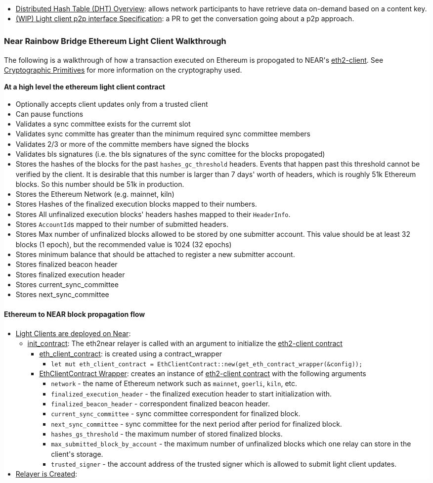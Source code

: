 - [Distributed Hash Table (DHT) Overview](https://github.com/ethereum/portal-network-specs/blob/master/beacon-chain/beacon-state-network.md#dht-overview): allows network participants to have retrieve data on-demand based on a content key.
- [(WIP) Light client p2p interface Specification](https://github.com/ethereum/consensus-specs/pull/2786): a PR to get the conversation going about a p2p approach.

### Near Rainbow Bridge Ethereum Light Client Walkthrough

The following is a walkthrough of how a transaction executed on Ethereum is propogated to NEAR's [eth2-client](https://github.com/aurora-is-near/rainbow-bridge/tree/master/contracts/near/eth2-client). See [Cryptographic Primitives](#cryptographic-primitives) for more information on the cryptography used.

**At a high level the ethereum light client contract**

- Optionally accepts client updates only from a trusted client
- Can pause functions
- Validates a sync committee exists for the curremt slot
- Validates sync committe has greater than the minimum required sync committee members
- Validates 2/3 or more of the committe members have signed the blocks
- Validates bls signatures (i.e. the bls signatures of the sync comittee for the blocks propogated)
- Stores the hashes of the blocks for the past `hashes_gc_threshold` headers.  Events that happen past this threshold cannot be verified by the client. It is desirable that this number is larger than 7 days' worth of headers, which is roughly 51k Ethereum blocks. So this number should be 51k in production.
- Stores the Ethereum Network (e.g. mainnet, kiln)
- Stores Hashes of the finalized execution blocks mapped to their numbers.
- Stores All unfinalized execution blocks' headers hashes mapped to their `HeaderInfo`.
- Stores `AccountId`s mapped to their number of submitted headers.
- Stores Max number of unfinalized blocks allowed to be stored by one submitter account. This value should be at least 32 blocks (1 epoch), but the recommended value is 1024 (32 epochs)
- Stores minimum balance that should be attached to register a new submitter account.
- Stores finalized beacon header
- Stores finalized execution header
- Stores current_sync_committee
- Stores next_sync_committee

#### Ethereum to NEAR block propagation flow

- [Light Clients are deployed on Near](https://github.com/aurora-is-near/rainbow-bridge/blob/master/eth2near/eth2near-block-relay-rs/src/main.rs#L107):
  - [init_contract](https://github.com/aurora-is-near/rainbow-bridge/blob/master/eth2near/eth2near-block-relay-rs/src/main.rs#L107): The eth2near relayer is called with an argument to initialize the [eth2-client contract](https://github.com/aurora-is-near/rainbow-bridge/blob/master/contracts/near/eth2-client/src/lib.rs)
    - [eth_client_contract](https://github.com/aurora-is-near/rainbow-bridge/blob/master/eth2near/eth2near-block-relay-rs/src/main.rs#L108): is created using a contract_wrapper
      - `let mut eth_client_contract = EthClientContract::new(get_eth_contract_wrapper(&config));`
    - [EthClientContract Wrapper](https://github.com/aurora-is-near/rainbow-bridge/blob/master/eth2near/contract_wrapper/src/eth_client_contract.rs): creates an instance of [eth2-client contract](https://github.com/aurora-is-near/rainbow-bridge/blob/master/contracts/near/eth2-client/src/lib.rs)  with the following arguments
      - `network` - the name of Ethereum network such as `mainnet`, `goerli`, `kiln`, etc.
      - `finalized_execution_header` - the finalized execution header to start initialization with.
      - `finalized_beacon_header` - correspondent finalized beacon header.
      - `current_sync_committee` - sync committee correspondent for finalized block.
      - `next_sync_committee` - sync committee for the next period after period for finalized block.
      - `hashes_gs_threshold` - the maximum number of stored finalized blocks.
      - `max_submitted_block_by_account` - the maximum number of unfinalized blocks which one relay can store in the client's storage.
      - `trusted_signer` - the account address of the trusted signer which is allowed to submit light client updates.
- [Relayer is Created](https://github.com/aurora-is-near/rainbow-bridge/blob/master/eth2near/eth2near-block-relay-rs/src/main.rs#L111):